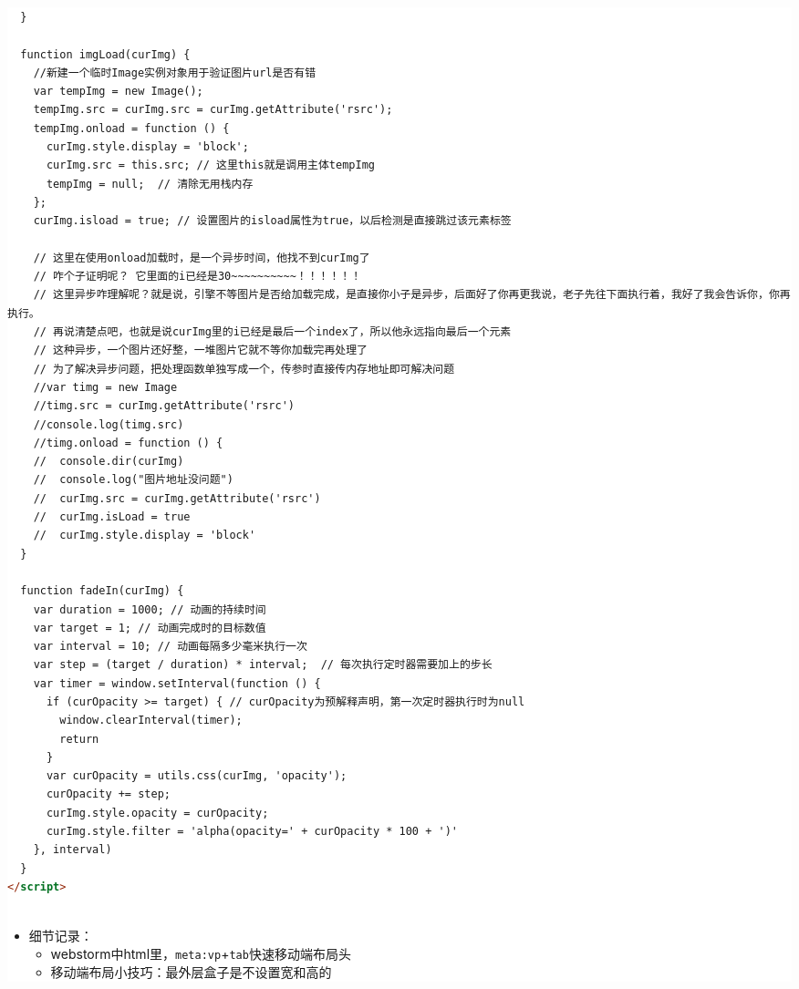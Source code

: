 ```html
  }

  function imgLoad(curImg) {
    //新建一个临时Image实例对象用于验证图片url是否有错
    var tempImg = new Image();
    tempImg.src = curImg.src = curImg.getAttribute('rsrc');
    tempImg.onload = function () {
      curImg.style.display = 'block';
      curImg.src = this.src; // 这里this就是调用主体tempImg
      tempImg = null;  // 清除无用栈内存
    };
    curImg.isload = true; // 设置图片的isload属性为true，以后检测是直接跳过该元素标签

    // 这里在使用onload加载时，是一个异步时间，他找不到curImg了
    // 咋个子证明呢？ 它里面的i已经是30~~~~~~~~~~！！！！！！
    // 这里异步咋理解呢？就是说，引擎不等图片是否给加载完成，是直接你小子是异步，后面好了你再更我说，老子先往下面执行着，我好了我会告诉你，你再执行。
    // 再说清楚点吧，也就是说curImg里的i已经是最后一个index了，所以他永远指向最后一个元素
    // 这种异步，一个图片还好整，一堆图片它就不等你加载完再处理了
    // 为了解决异步问题，把处理函数单独写成一个，传参时直接传内存地址即可解决问题
    //var timg = new Image
    //timg.src = curImg.getAttribute('rsrc')
    //console.log(timg.src)
    //timg.onload = function () {
    //  console.dir(curImg)
    //  console.log("图片地址没问题")
    //  curImg.src = curImg.getAttribute('rsrc')
    //  curImg.isLoad = true
    //  curImg.style.display = 'block'
  }

  function fadeIn(curImg) {
    var duration = 1000; // 动画的持续时间
    var target = 1; // 动画完成时的目标数值
    var interval = 10; // 动画每隔多少毫米执行一次
    var step = (target / duration) * interval;  // 每次执行定时器需要加上的步长
    var timer = window.setInterval(function () {
      if (curOpacity >= target) { // curOpacity为预解释声明，第一次定时器执行时为null
        window.clearInterval(timer);
        return
      }
      var curOpacity = utils.css(curImg, 'opacity');
      curOpacity += step;
      curImg.style.opacity = curOpacity;
      curImg.style.filter = 'alpha(opacity=' + curOpacity * 100 + ')'
    }, interval)
  }
</script>
    
```

- 细节记录：
  - webstorm中html里，`meta:vp`+`tab`快速移动端布局头
  - 移动端布局小技巧：最外层盒子是不设置宽和高的
